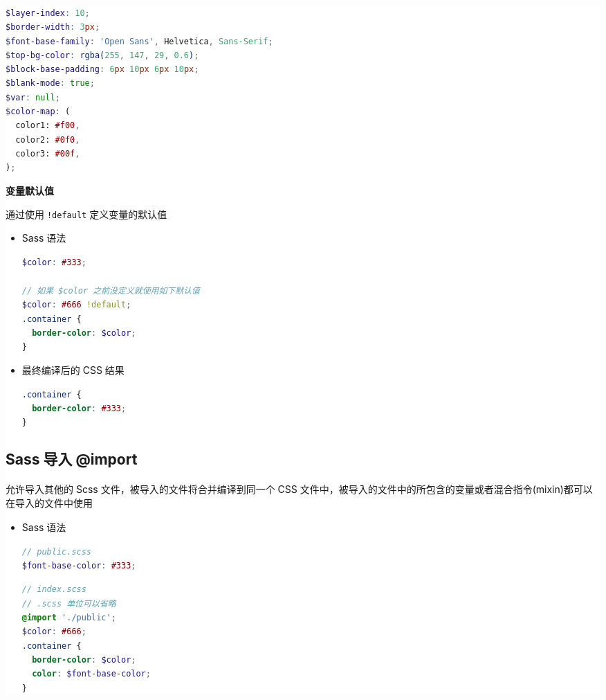 ```scss
$layer-index: 10;
$border-width: 3px;
$font-base-family: 'Open Sans', Helvetica, Sans-Serif;
$top-bg-color: rgba(255, 147, 29, 0.6);
$block-base-padding: 6px 10px 6px 10px;
$blank-mode: true;
$var: null;
$color-map: (
  color1: #f00,
  color2: #0f0,
  color3: #00f,
);
```



**变量默认值**

通过使用 `!default` 定义变量的默认值

- Sass 语法

  ```scss
  $color: #333;
  
  // 如果 $color 之前没定义就使用如下默认值
  $color: #666 !default;
  .container {
    border-color: $color;
  }
  ```

- 最终编译后的 CSS 结果

  ```css
  .container {
    border-color: #333;
  }
  ```



## Sass 导入 @import

允许导入其他的 Scss 文件，被导入的文件将合并编译到同一个 CSS 文件中，被导入的文件中的所包含的变量或者混合指令(mixin)都可以在导入的文件中使用

- Sass 语法

  ```scss
  // public.scss
  $font-base-color: #333;
  ```

  ```scss
  // index.scss
  // .scss 单位可以省略
  @import './public';
  $color: #666;
  .container {
    border-color: $color;
    color: $font-base-color;
  }
  ```
